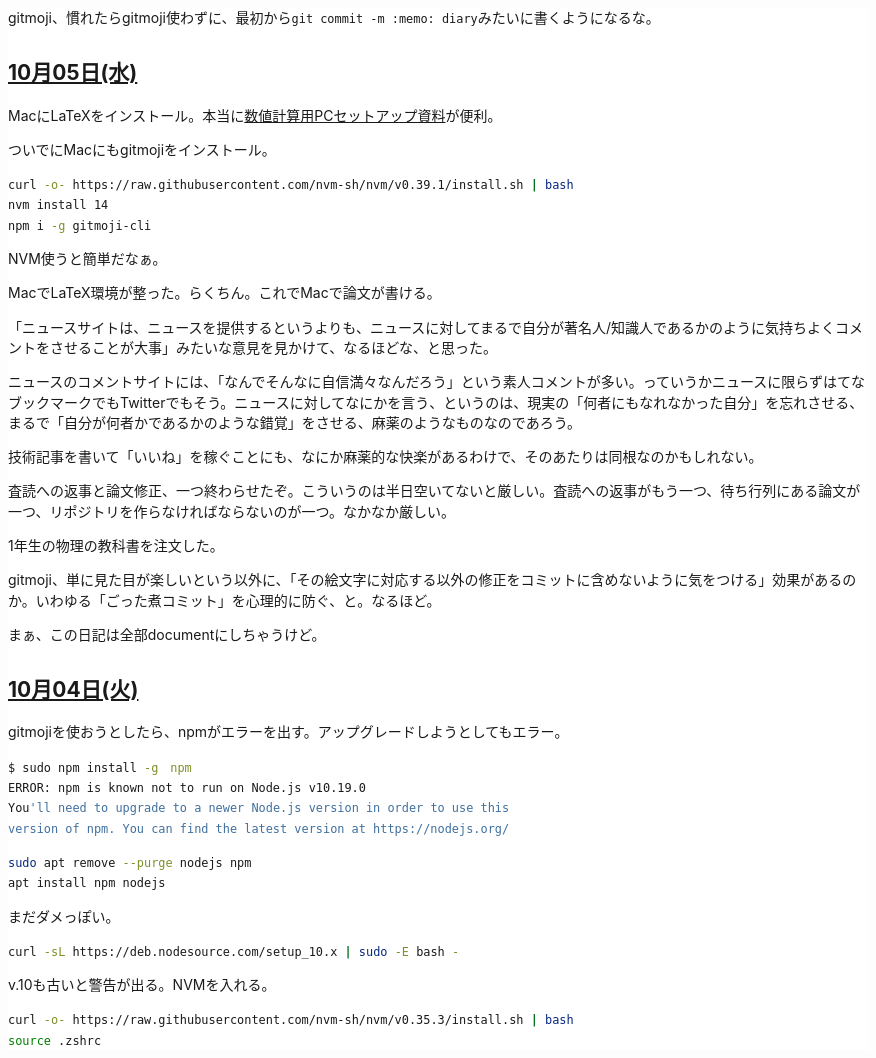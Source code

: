 gitmoji、慣れたらgitmoji使わずに、最初から`git commit -m :memo: diary`みたいに書くようになるな。

## [10月05日(水)](#05) <a id="05"></a>

MacにLaTeXをインストール。本当に[数値計算用PCセットアップ資料](https://github.com/kaityo256/lab_startup)が便利。

ついでにMacにもgitmojiをインストール。

```sh
curl -o- https://raw.githubusercontent.com/nvm-sh/nvm/v0.39.1/install.sh | bash
nvm install 14
npm i -g gitmoji-cli
```

NVM使うと簡単だなぁ。

MacでLaTeX環境が整った。らくちん。これでMacで論文が書ける。

「ニュースサイトは、ニュースを提供するというよりも、ニュースに対してまるで自分が著名人/知識人であるかのように気持ちよくコメントをさせることが大事」みたいな意見を見かけて、なるほどな、と思った。

ニュースのコメントサイトには、「なんでそんなに自信満々なんだろう」という素人コメントが多い。っていうかニュースに限らずはてなブックマークでもTwitterでもそう。ニュースに対してなにかを言う、というのは、現実の「何者にもなれなかった自分」を忘れさせる、まるで「自分が何者かであるかのような錯覚」をさせる、麻薬のようなものなのであろう。

技術記事を書いて「いいね」を稼ぐことにも、なにか麻薬的な快楽があるわけで、そのあたりは同根なのかもしれない。

査読への返事と論文修正、一つ終わらせたぞ。こういうのは半日空いてないと厳しい。査読への返事がもう一つ、待ち行列にある論文が一つ、リポジトリを作らなければならないのが一つ。なかなか厳しい。

1年生の物理の教科書を注文した。

gitmoji、単に見た目が楽しいという以外に、「その絵文字に対応する以外の修正をコミットに含めないように気をつける」効果があるのか。いわゆる「ごった煮コミット」を心理的に防ぐ、と。なるほど。

まぁ、この日記は全部documentにしちゃうけど。

## [10月04日(火)](#04) <a id="04"></a>

gitmojiを使おうとしたら、npmがエラーを出す。アップグレードしようとしてもエラー。

```sh
$ sudo npm install -g　npm
ERROR: npm is known not to run on Node.js v10.19.0
You'll need to upgrade to a newer Node.js version in order to use this
version of npm. You can find the latest version at https://nodejs.org/
```

```sh
sudo apt remove --purge nodejs npm
apt install npm nodejs
```

まだダメっぽい。

```sh
curl -sL https://deb.nodesource.com/setup_10.x | sudo -E bash -
```

v.10も古いと警告が出る。NVMを入れる。

```sh
curl -o- https://raw.githubusercontent.com/nvm-sh/nvm/v0.35.3/install.sh | bash
source .zshrc
```
